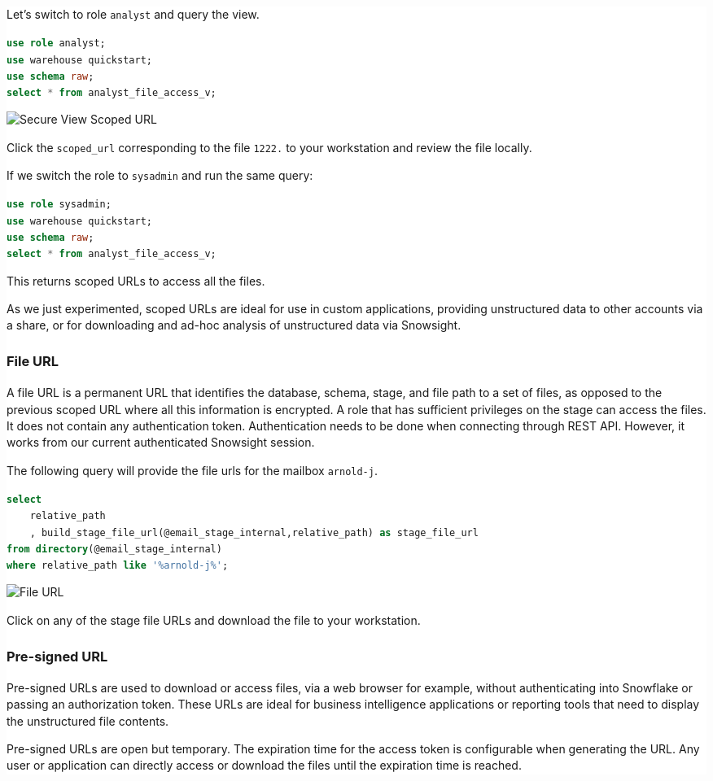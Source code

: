 Let’s switch to role `analyst` and query the view.

```sql
use role analyst;
use warehouse quickstart;
use schema raw;
select * from analyst_file_access_v;
```
![Secure View Scoped URL](assets/7_2.png)

Click the `scoped_url` corresponding to the file `1222.` to your workstation and review the file locally.

If we switch the role to `sysadmin` and run the same query:

```sql
use role sysadmin;
use warehouse quickstart;
use schema raw;
select * from analyst_file_access_v;
```

This returns scoped URLs to access all the files.

As we just experimented, scoped URLs are ideal for use in custom applications, providing unstructured data to other accounts via a share, or for downloading and ad-hoc analysis of unstructured data via Snowsight.


### File URL
A file URL is a permanent URL that identifies the database, schema, stage, and file path to a set of files, as opposed to the previous scoped URL where all this information is encrypted. A role that has sufficient privileges on the stage can access the files. It does not contain any authentication token. Authentication needs to be done when connecting through REST API. However, it works from our current authenticated Snowsight session.

The following query will provide the file urls for the mailbox `arnold-j`.

```sql
select
    relative_path
    , build_stage_file_url(@email_stage_internal,relative_path) as stage_file_url
from directory(@email_stage_internal) 
where relative_path like '%arnold-j%';
```
![File URL](assets/7_3.png)

Click on any of the stage file URLs and download the file to your workstation.

### Pre-signed URL
Pre-signed URLs are used to download or access files, via a web browser for example, without authenticating into Snowflake or passing an authorization token. These URLs are ideal for business intelligence applications or reporting tools that need to display the unstructured file contents.

Pre-signed URLs are open but temporary. The expiration time for the access token is configurable when generating the URL. Any user or application can directly access or download the files until the expiration time is reached. 
